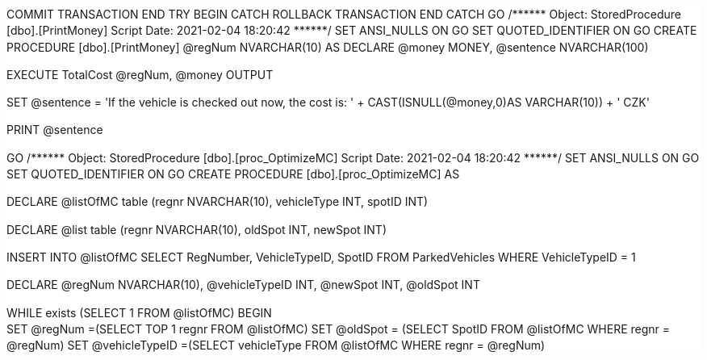 COMMIT TRANSACTION
END TRY
BEGIN CATCH
ROLLBACK TRANSACTION
END CATCH
GO
/****** Object:  StoredProcedure [dbo].[PrintMoney]    Script Date: 2021-02-04 18:20:42 ******/
SET ANSI_NULLS ON
GO
SET QUOTED_IDENTIFIER ON
GO
CREATE PROCEDURE [dbo].[PrintMoney]
@regNum NVARCHAR(10) 
AS
DECLARE
@money MONEY,
@sentence NVARCHAR(100)

EXECUTE TotalCost @regNum, @money OUTPUT

SET @sentence = 'If the vehicle is checked out now, the cost is: ' + CAST(ISNULL(@money,0)AS VARCHAR(10)) + ' CZK'

PRINT @sentence

GO
/****** Object:  StoredProcedure [dbo].[proc_OptimizeMC]    Script Date: 2021-02-04 18:20:42 ******/
SET ANSI_NULLS ON
GO
SET QUOTED_IDENTIFIER ON
GO
CREATE PROCEDURE [dbo].[proc_OptimizeMC]
AS

DECLARE @listOfMC table (regnr NVARCHAR(10), vehicleType INT, spotID INT)

DECLARE @list table (regnr NVARCHAR(10), oldSpot INT, newSpot INT)

INSERT INTO @listOfMC
SELECT RegNumber, VehicleTypeID, SpotID
FROM ParkedVehicles
WHERE VehicleTypeID = 1  


DECLARE @regNum NVARCHAR(10),
@vehicleTypeID INT,
@newSpot INT,
@oldSpot INT


WHILE exists (SELECT 1 FROM @listOfMC)
BEGIN   	 
	 SET @regNum =(SELECT TOP 1 regnr FROM @listOfMC)
	 SET @oldSpot = (SELECT SpotID FROM @listOfMC WHERE regnr = @regNum)
	 SET @vehicleTypeID =(SELECT vehicleType FROM @listOfMC WHERE regnr = @regNum)    
